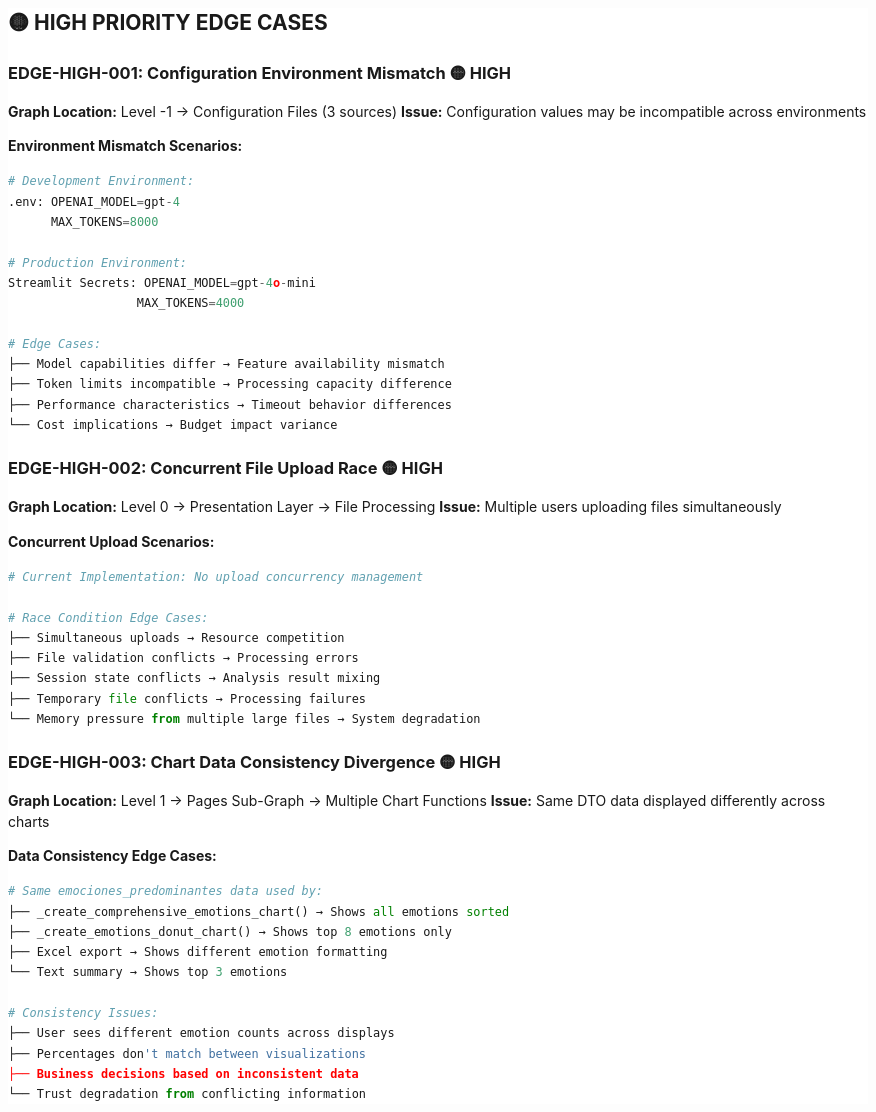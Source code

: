 
## 🟡 HIGH PRIORITY EDGE CASES

### **EDGE-HIGH-001: Configuration Environment Mismatch** 🟡 HIGH
**Graph Location:** Level -1 → Configuration Files (3 sources)
**Issue:** Configuration values may be incompatible across environments

**Environment Mismatch Scenarios:**
```python
# Development Environment:
.env: OPENAI_MODEL=gpt-4
      MAX_TOKENS=8000
      
# Production Environment:  
Streamlit Secrets: OPENAI_MODEL=gpt-4o-mini
                  MAX_TOKENS=4000

# Edge Cases:
├── Model capabilities differ → Feature availability mismatch
├── Token limits incompatible → Processing capacity difference  
├── Performance characteristics → Timeout behavior differences
└── Cost implications → Budget impact variance
```

### **EDGE-HIGH-002: Concurrent File Upload Race** 🟡 HIGH
**Graph Location:** Level 0 → Presentation Layer → File Processing
**Issue:** Multiple users uploading files simultaneously

**Concurrent Upload Scenarios:**
```python
# Current Implementation: No upload concurrency management

# Race Condition Edge Cases:
├── Simultaneous uploads → Resource competition
├── File validation conflicts → Processing errors
├── Session state conflicts → Analysis result mixing
├── Temporary file conflicts → Processing failures
└── Memory pressure from multiple large files → System degradation
```

### **EDGE-HIGH-003: Chart Data Consistency Divergence** 🟡 HIGH
**Graph Location:** Level 1 → Pages Sub-Graph → Multiple Chart Functions
**Issue:** Same DTO data displayed differently across charts

**Data Consistency Edge Cases:**
```python
# Same emociones_predominantes data used by:
├── _create_comprehensive_emotions_chart() → Shows all emotions sorted
├── _create_emotions_donut_chart() → Shows top 8 emotions only  
├── Excel export → Shows different emotion formatting
└── Text summary → Shows top 3 emotions

# Consistency Issues:
├── User sees different emotion counts across displays
├── Percentages don't match between visualizations
├── Business decisions based on inconsistent data
└── Trust degradation from conflicting information
```
